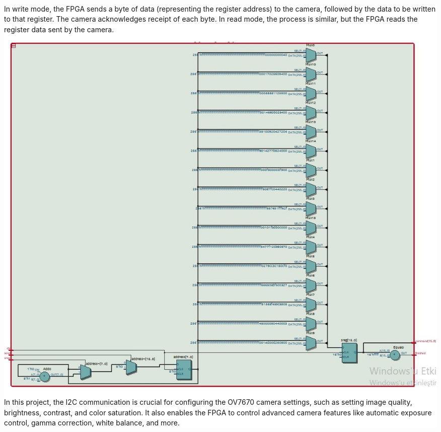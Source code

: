 
In write mode, the FPGA sends a byte of data (representing the register address) to the camera, followed by the data to be written to that register. The camera acknowledges receipt of each byte. In read mode, the process is similar, but the FPGA reads the register data sent by the camera.

![](camreg_rtl.jpeg)

In this project, the I2C communication is crucial for configuring the OV7670 camera settings, such as setting image quality, brightness, contrast, and color saturation. It also enables the FPGA to control advanced camera features like automatic exposure control, gamma correction, white balance, and more.
